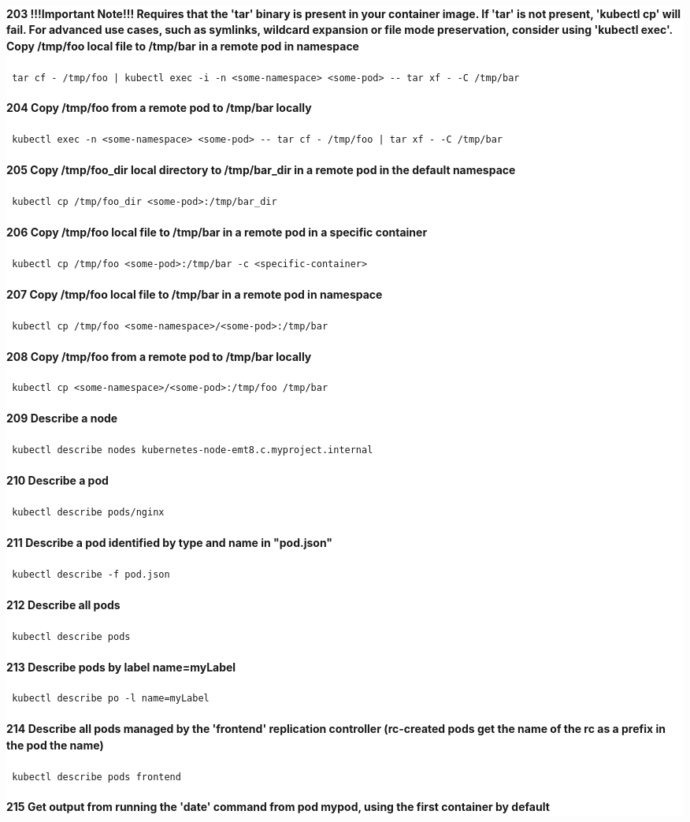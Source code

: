 #### 203 !!!Important Note!!!  Requires that the 'tar' binary is present in your container  image.  If 'tar' is not present, 'kubectl cp' will fail.   For advanced use cases, such as symlinks, wildcard expansion or  file mode preservation, consider using 'kubectl exec'.  Copy /tmp/foo local file to /tmp/bar in a remote pod in namespace 
```shell 
 tar cf - /tmp/foo | kubectl exec -i -n <some-namespace> <some-pod> -- tar xf - -C /tmp/bar 
```
#### 204 Copy /tmp/foo from a remote pod to /tmp/bar locally 
```shell 
 kubectl exec -n <some-namespace> <some-pod> -- tar cf - /tmp/foo | tar xf - -C /tmp/bar 
```
#### 205 Copy /tmp/foo_dir local directory to /tmp/bar_dir in a remote pod in the default namespace 
```shell 
 kubectl cp /tmp/foo_dir <some-pod>:/tmp/bar_dir 
```
#### 206 Copy /tmp/foo local file to /tmp/bar in a remote pod in a specific container 
```shell 
 kubectl cp /tmp/foo <some-pod>:/tmp/bar -c <specific-container> 
```
#### 207 Copy /tmp/foo local file to /tmp/bar in a remote pod in namespace 
```shell 
 kubectl cp /tmp/foo <some-namespace>/<some-pod>:/tmp/bar 
```
#### 208 Copy /tmp/foo from a remote pod to /tmp/bar locally 
```shell 
 kubectl cp <some-namespace>/<some-pod>:/tmp/foo /tmp/bar 
```
#### 209 Describe a node 
```shell 
 kubectl describe nodes kubernetes-node-emt8.c.myproject.internal 
```
#### 210 Describe a pod 
```shell 
 kubectl describe pods/nginx 
```
#### 211 Describe a pod identified by type and name in "pod.json" 
```shell 
 kubectl describe -f pod.json 
```
#### 212 Describe all pods 
```shell 
 kubectl describe pods 
```
#### 213 Describe pods by label name=myLabel 
```shell 
 kubectl describe po -l name=myLabel 
```
#### 214 Describe all pods managed by the 'frontend' replication controller (rc-created pods  get the name of the rc as a prefix in the pod the name) 
```shell 
 kubectl describe pods frontend 
```
#### 215 Get output from running the 'date' command from pod mypod, using the first container by default 
